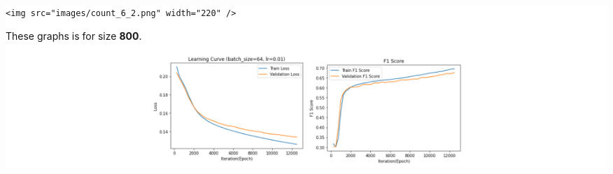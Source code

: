     <img src="images/count_6_2.png" width="220" />
</p>

These graphs is for size **800**.

<p align="center">
    <img src="images/count_7.png" width="220" />
    <img src="images/count_7_1.png" width="220" />